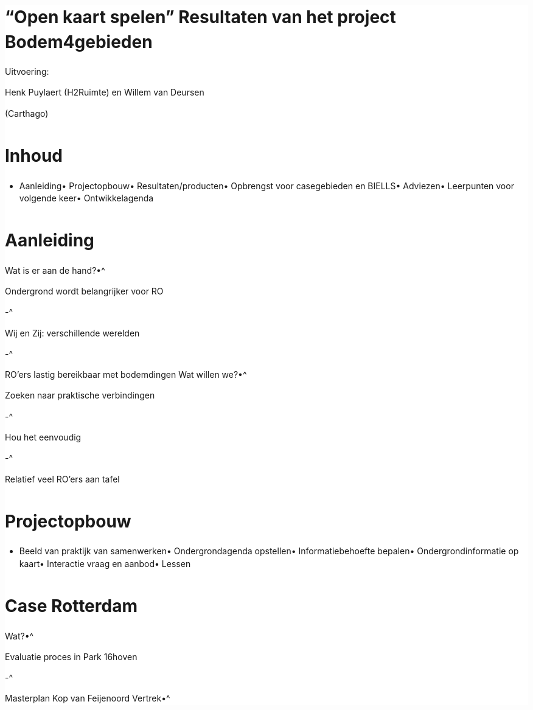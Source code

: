 # “Open kaart spelen” Resultaten van het project Bodem4gebieden 

 Uitvoering: 

 Henk Puylaert (H2Ruimte) en Willem van Deursen 

 (Carthago) 


# Inhoud 

- Aanleiding• Projectopbouw• Resultaten/producten• Opbrengst voor casegebieden en BIELLS• Adviezen• Leerpunten voor volgende keer• Ontwikkelagenda 


# Aanleiding 

 Wat is er aan de hand?•^ 

 Ondergrond wordt belangrijker voor RO 

-^ 

 Wij en Zij: verschillende werelden 

-^ 

 RO’ers lastig bereikbaar met bodemdingen Wat willen we?•^ 

 Zoeken naar praktische verbindingen 

-^ 

 Hou het eenvoudig 

-^ 

 Relatief veel RO’ers aan tafel 


# Projectopbouw 

- Beeld van praktijk van samenwerken• Ondergrondagenda opstellen• Informatiebehoefte bepalen• Ondergrondinformatie op kaart• Interactie vraag en aanbod• Lessen 


# Case Rotterdam 

 Wat?•^ 

 Evaluatie proces in Park 16hoven 

-^ 

 Masterplan Kop van Feijenoord Vertrek•^ 
